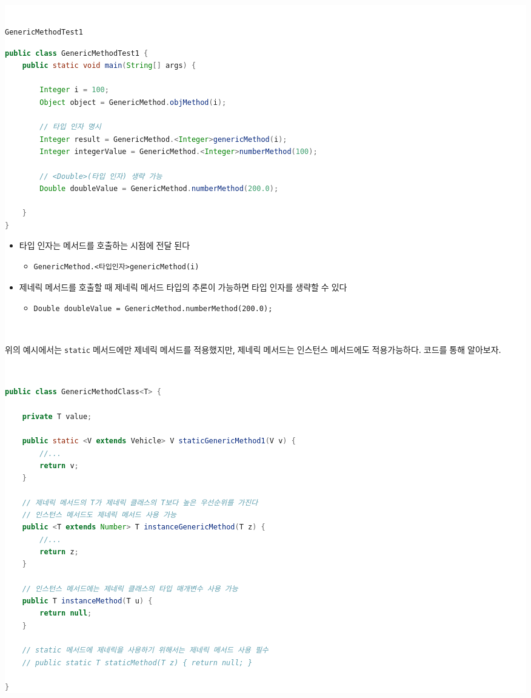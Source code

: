 <br>

`GenericMethodTest1`

```java
public class GenericMethodTest1 {
    public static void main(String[] args) {

        Integer i = 100;
        Object object = GenericMethod.objMethod(i);

        // 타입 인자 명시
        Integer result = GenericMethod.<Integer>genericMethod(i);
        Integer integerValue = GenericMethod.<Integer>numberMethod(100);
      
        // <Double>(타입 인자) 생략 가능
        Double doubleValue = GenericMethod.numberMethod(200.0);

    }
}
```

* 타입 인자는 메서드를 호출하는 시점에 전달 된다
  * `GenericMethod.<타입인자>genericMethod(i)`

* 제네릭 메서드를 호출할 때 제네릭 메서드 타입의 추론이 가능하면 타입 인자를 생략할 수 있다
  * `Double doubleValue = GenericMethod.numberMethod(200.0);`

<br>

위의 예시에서는 `static` 메서드에만 제네릭 메서드를 적용했지만, 제네릭 메서드는 인스턴스 메서드에도 적용가능하다. 코드를 통해 알아보자.

<br>

```java
public class GenericMethodClass<T> {

    private T value;

    public static <V extends Vehicle> V staticGenericMethod1(V v) {
        //...
        return v;
    }
    
    // 제네릭 메서드의 T가 제네릭 클래스의 T보다 높은 우선순위를 가진다
    // 인스턴스 메서드도 제네릭 메서드 사용 가능
    public <T extends Number> T instanceGenericMethod(T z) {
        //...
        return z;
    }
    
    // 인스턴스 메서드에는 제네릭 클래스의 타입 매개변수 사용 가능
    public T instanceMethod(T u) {
        return null;
    }
    
    // static 메서드에 제네릭을 사용하기 위해서는 제네릭 메서드 사용 필수
    // public static T staticMethod(T z) { return null; }
    
}
```
